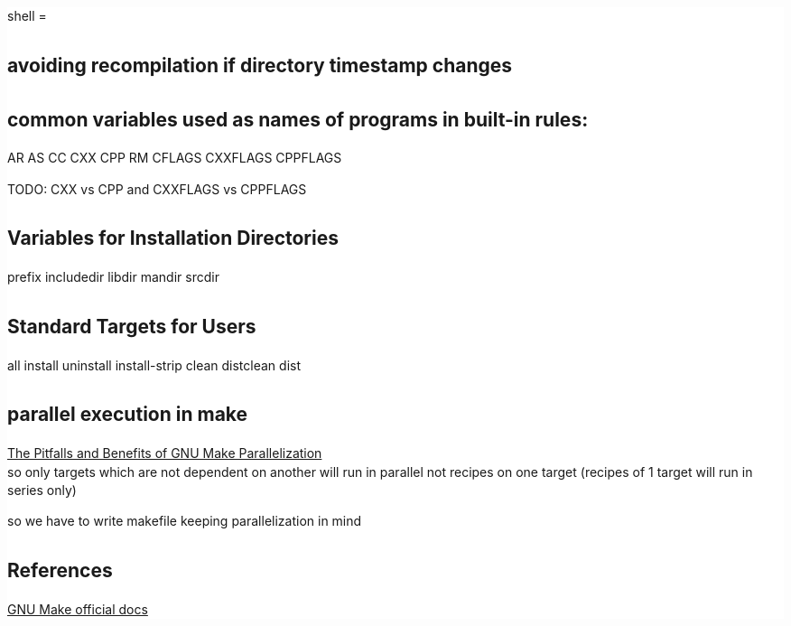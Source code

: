 shell =  


## avoiding recompilation if directory timestamp changes



## common variables used as names of programs in built-in rules: 
AR AS CC CXX CPP RM CFLAGS CXXFLAGS CPPFLAGS  

TODO: CXX vs CPP and CXXFLAGS vs CPPFLAGS

## Variables for Installation Directories
prefix includedir libdir mandir srcdir

## Standard Targets for Users

all install uninstall install-strip clean distclean dist 


## parallel execution in make

[The Pitfalls and Benefits of GNU Make Parallelization](https://www.cmcrossroads.com/article/pitfalls-and-benefits-gnu-make-parallelization)  
so only targets which are not dependent on another will run in parallel not recipes on one target (recipes of 1 target will run in series only)  

so we have to write makefile keeping parallelization in mind    



## References

[GNU Make official docs](https://www.gnu.org/software/make/manual/make.html)

